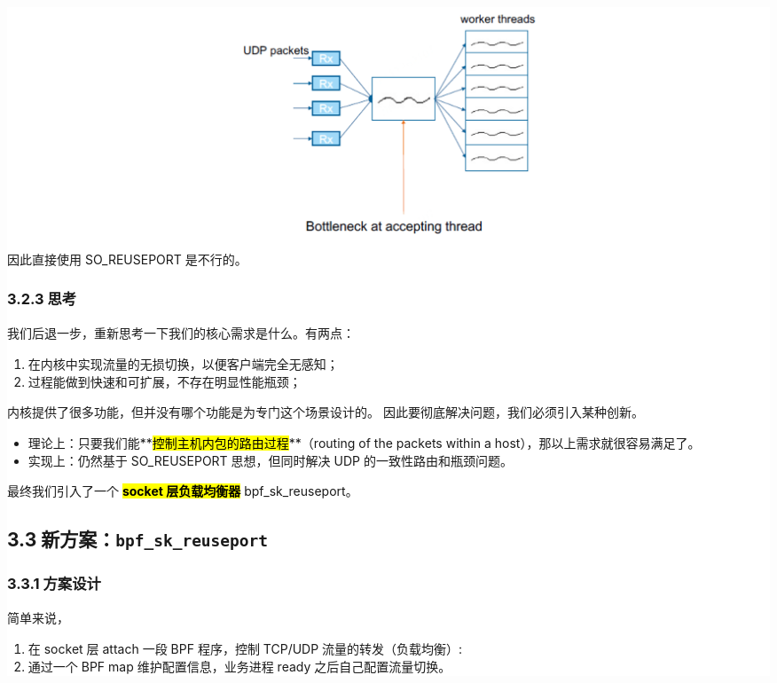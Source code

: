 <p align="center"><img src="/assets/img/facebook-from-xdp-to-socket/reuseport-2.png" width="40%" height="40%"></p>

因此直接使用 SO_REUSEPORT 是不行的。

### 3.2.3 思考

我们后退一步，重新思考一下我们的核心需求是什么。有两点：

1. 在内核中实现流量的无损切换，以便客户端完全无感知；
2. 过程能做到快速和可扩展，不存在明显性能瓶颈；

内核提供了很多功能，但并没有哪个功能是为专门这个场景设计的。
因此要彻底解决问题，我们必须引入某种创新。

* 理论上：只要我们能**<mark>控制主机内包的路由过程</mark>**（routing of the packets within a host），那以上需求就很容易满足了。
* 实现上：仍然基于 SO_REUSEPORT 思想，但同时解决 UDP 的一致性路由和瓶颈问题。

最终我们引入了一个 **<mark>socket 层负载均衡器</mark>** bpf_sk_reuseport。

## 3.3 新方案：`bpf_sk_reuseport` 

### 3.3.1 方案设计

简单来说，

1. 在 socket 层 attach 一段 BPF 程序，控制 TCP/UDP 流量的转发（负载均衡）:
2. 通过一个 BPF map 维护配置信息，业务进程 ready 之后自己配置流量切换。
